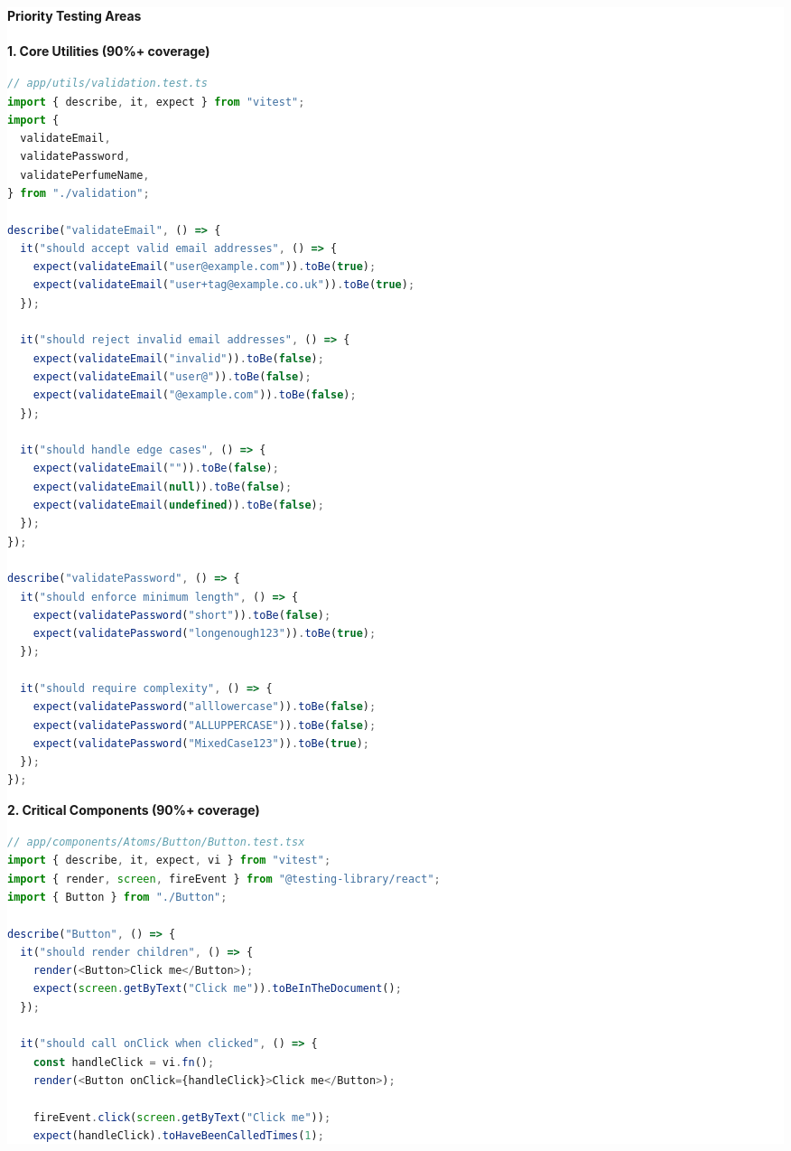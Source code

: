 #### Priority Testing Areas

**1. Core Utilities (90%+ coverage)**

```typescript
// app/utils/validation.test.ts
import { describe, it, expect } from "vitest";
import {
  validateEmail,
  validatePassword,
  validatePerfumeName,
} from "./validation";

describe("validateEmail", () => {
  it("should accept valid email addresses", () => {
    expect(validateEmail("user@example.com")).toBe(true);
    expect(validateEmail("user+tag@example.co.uk")).toBe(true);
  });

  it("should reject invalid email addresses", () => {
    expect(validateEmail("invalid")).toBe(false);
    expect(validateEmail("user@")).toBe(false);
    expect(validateEmail("@example.com")).toBe(false);
  });

  it("should handle edge cases", () => {
    expect(validateEmail("")).toBe(false);
    expect(validateEmail(null)).toBe(false);
    expect(validateEmail(undefined)).toBe(false);
  });
});

describe("validatePassword", () => {
  it("should enforce minimum length", () => {
    expect(validatePassword("short")).toBe(false);
    expect(validatePassword("longenough123")).toBe(true);
  });

  it("should require complexity", () => {
    expect(validatePassword("alllowercase")).toBe(false);
    expect(validatePassword("ALLUPPERCASE")).toBe(false);
    expect(validatePassword("MixedCase123")).toBe(true);
  });
});
```

**2. Critical Components (90%+ coverage)**

```typescript
// app/components/Atoms/Button/Button.test.tsx
import { describe, it, expect, vi } from "vitest";
import { render, screen, fireEvent } from "@testing-library/react";
import { Button } from "./Button";

describe("Button", () => {
  it("should render children", () => {
    render(<Button>Click me</Button>);
    expect(screen.getByText("Click me")).toBeInTheDocument();
  });

  it("should call onClick when clicked", () => {
    const handleClick = vi.fn();
    render(<Button onClick={handleClick}>Click me</Button>);

    fireEvent.click(screen.getByText("Click me"));
    expect(handleClick).toHaveBeenCalledTimes(1);
```